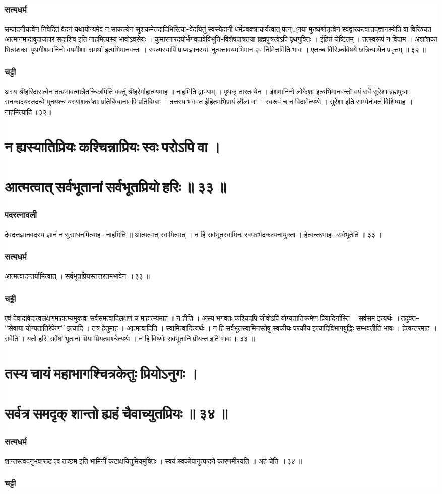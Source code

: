 ### **सत्यधर्म**

सम्पादनीयत्वेन निवेदितं वेदनं यथायोग्यमेव न साकल्येन सुशकमेतदादिभिरित्या-वेदयितुं स्वस्येदानीं धर्मप्रवक्त्राचार्यत्वात् पत्न््नया मुख्यश्रोतृत्वेन स्वद्वारकत्वात्तद्ज्ञानस्येति वा विरिञ्चत आत्मानमादावुदाजहार सदाशिव इति नाहमित्यस्य भावोऽवसेयः । कुमारनारदयोर्भगवदावेविभूति-विशेषपात्रतया ब्रह्मपुत्रत्वेऽपि पृथगुक्तिः । ईहितं चेष्टितम् । तत्स्वरूपं न विदाम । अंशांशका भिन्नांशकाः पृथगीशमानिनो वयमीशाः समर्था इत्यभिमानवन्तः । स्वल्पस्यापि प्राप्यज्ञानस्या-नुत्पत्तावयमभिमान एव निमित्तमिति भावः । एतच्च विरिञ्चविषये छत्रिन्यायेन प्रवृत्तम् ॥ ३२ ॥

### **चट्टी**

अस्य श्रीहरिदासत्वेन तत्प्रभावत्वान्नैतच्चित्रमिति वक्तुं श्रीहरेर्माहात्म्यमाह ॥ नाहमिति द्वाभ्याम् । पृथक् तारतम्येन । ईशमानिनो लोकेशा इत्यभिमानवन्तो वयं सर्वे सुरेशा ब्रह्मपुत्राः सनकादयस्तदन्ये मुनयश्च यस्यांशकांशाः प्रतिबिम्बानामपि प्रतिबिम्बाः । तत्तस्य भगवत ईहितमभिप्रायं लीलां वा । स्वरूपं च न विदामेत्यर्थः । सुरेशा इति साम्येनोक्तं विशिष्याह ॥ नाहमित्यादि ॥३२॥

# **न ह्यस्यातिप्रियः कश्चिन्नाप्रियः स्वः परोऽपि वा ।**

# **आत्मत्वात् सर्वभूतानां सर्वभूतप्रियो हरिः ॥ ३३ ॥**

### **पदरत्नावली**

देवदत्तज्ञानवदस्य ज्ञानं न सुसाधनमित्याह– नाहमिति ॥ आत्मत्वात् स्वामित्वात् । न हि सर्वभूतस्वामिनः स्वपरभेदकल्पनायुक्ता । हेत्वन्तरमाह– सर्वभूतेति ॥ ३३ ॥

### **सत्यधर्म**

आत्मत्वादन्तर्यामित्वात् । सर्वभूतप्रियस्तत्तरतमभावेन ॥ ३३ ॥

### **चट्टी**

एवं देवाद्यवेद्यत्वलक्षणमाहात्म्यमुक्त्वा सर्वसमत्वादिलक्षणं च माहात्म्यमाह ॥ न हीति । अस्य भगवतः कश्चिदपि जीवोऽपि योग्यतातिक्रमेण प्रियादिर्नास्ति । सर्वसम इत्यर्थः ॥ तदुक्तं– ‘‘सेवाया योग्यतातिरेकेण’’ इत्यादि । तत्र हेतुमाह ॥ आत्मत्वादिति । स्वामित्वादित्यर्थः । न हि सर्वभूतस्वामिनस्तेषु स्वकीयः परकीय इत्यादिविभागबुद्धिः सम्भवतीति भावः । हेत्वन्तरमाह ॥ सर्वेति । यतो हरिः सर्वेषां भूतानां प्रियः प्रियतमश्चेत्यर्थः । न हि विष्णोः सर्वभूतानि प्रीयन्त इति भावः ॥ ३३ ॥

# **तस्य चायं महाभागश्चित्रकेतुः प्रियोऽनुगः ।**

# **सर्वत्र समदृक् शान्तो ह्यहं चैवाच्युतप्रियः ॥ ३४ ॥**

### **सत्यधर्म**

शान्तस्त्वदनुभवारूढ एव तच्छम इति भामिनीं कटाक्षयितुमियमुक्तिः । स्वयं स्वकोपानुत्पादने कारणमीरयति ॥ अहं चेति ॥ ३४ ॥

### **चट्टी**

